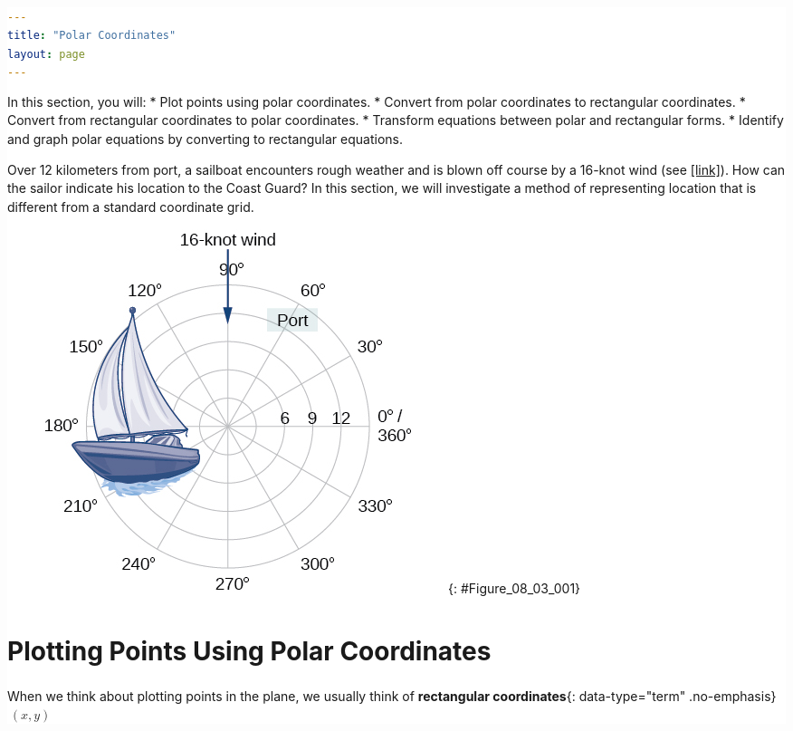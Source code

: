 ```yaml
---
title: "Polar Coordinates"
layout: page
---
```



<div data-type="abstract" markdown="1">
In this section, you will:
* Plot points using polar coordinates.
* Convert from polar coordinates to rectangular coordinates.
* Convert from rectangular coordinates to polar coordinates.
* Transform equations between polar and rectangular forms.
* Identify and graph polar equations by converting to rectangular equations.

</div>

Over 12 kilometers from port, a sailboat encounters rough weather and is blown off course by a 16-knot wind (see [\[link\]](#Figure_08_03_001)). How can the sailor indicate his location to the Coast Guard? In this section, we will investigate a method of representing location that is different from a standard coordinate grid.

 ![An illustration of a boat on the polar grid.](../resources/CNX_Precalc_Figure_08_03_001.jpg){: #Figure_08_03_001}

# Plotting Points Using Polar Coordinates

When we think about plotting points in the plane, we usually think of **rectangular coordinates**{: data-type="term" .no-emphasis}<math xmlns="http://www.w3.org/1998/Math/MathML"> <mrow> <mtext> </mtext><mrow><mo>(</mo> <mrow> <mi>x</mi><mo>,</mo><mi>y</mi></mrow> <mo>)</mo></mrow><mtext> </mtext></mrow> </math>
